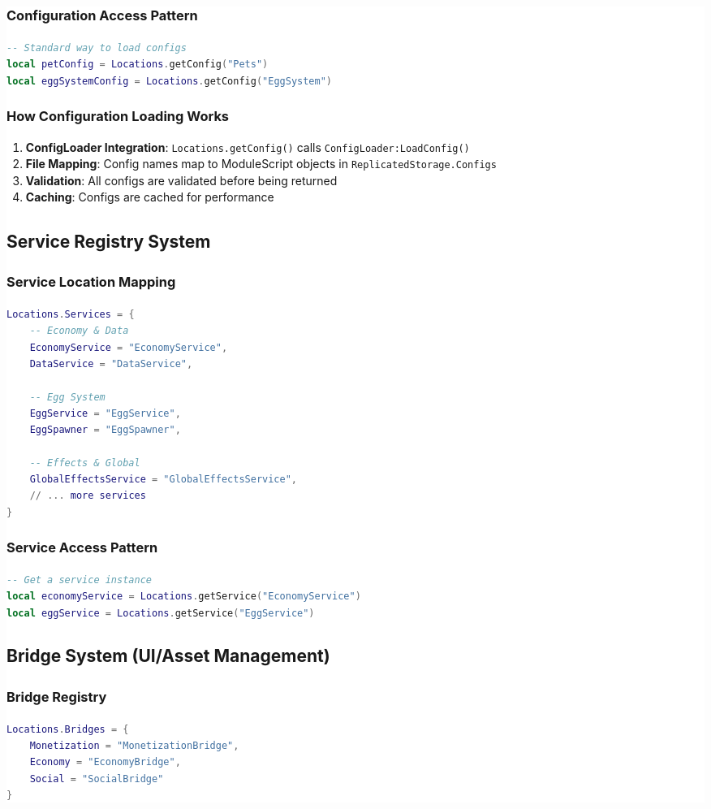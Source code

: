 ### Configuration Access Pattern
```lua
-- Standard way to load configs
local petConfig = Locations.getConfig("Pets")
local eggSystemConfig = Locations.getConfig("EggSystem")
```

### How Configuration Loading Works

1. **ConfigLoader Integration**: `Locations.getConfig()` calls `ConfigLoader:LoadConfig()`
2. **File Mapping**: Config names map to ModuleScript objects in `ReplicatedStorage.Configs`
3. **Validation**: All configs are validated before being returned
4. **Caching**: Configs are cached for performance

## Service Registry System

### Service Location Mapping
```lua
Locations.Services = {
    -- Economy & Data
    EconomyService = "EconomyService",
    DataService = "DataService", 
    
    -- Egg System
    EggService = "EggService",
    EggSpawner = "EggSpawner",
    
    -- Effects & Global
    GlobalEffectsService = "GlobalEffectsService",
    // ... more services
}
```

### Service Access Pattern
```lua
-- Get a service instance
local economyService = Locations.getService("EconomyService")
local eggService = Locations.getService("EggService")
```

## Bridge System (UI/Asset Management)

### Bridge Registry
```lua
Locations.Bridges = {
    Monetization = "MonetizationBridge",
    Economy = "EconomyBridge",
    Social = "SocialBridge"
}
```
